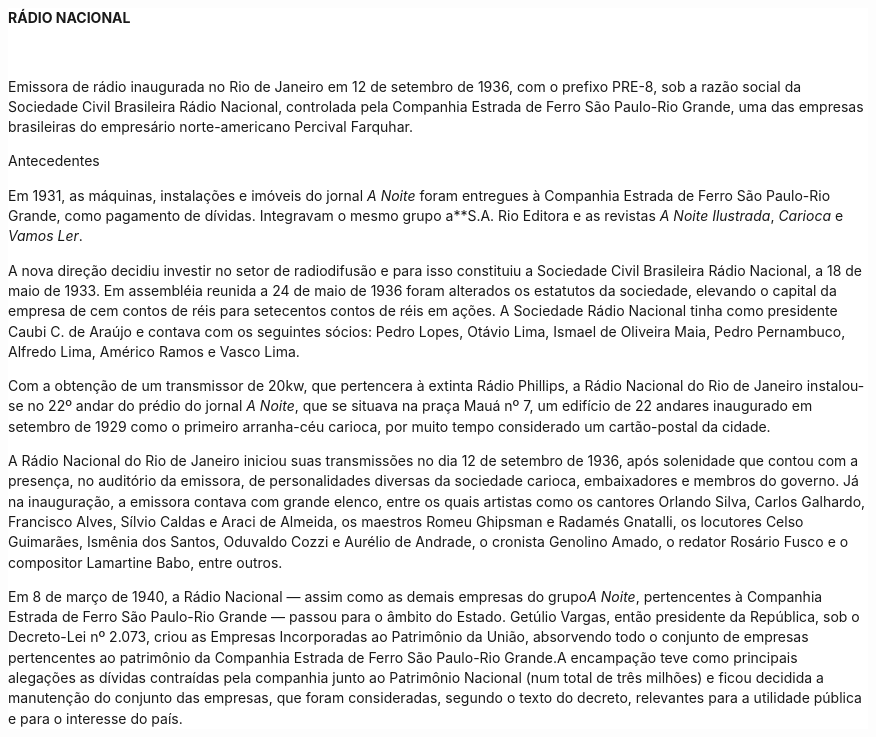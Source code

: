 **RÁDIO NACIONAL**

 

Emissora de rádio inaugurada no Rio de Janeiro em 12 de setembro de
1936, com o prefixo PRE-8, sob a razão social da Sociedade Civil
Brasileira Rádio Nacional, controlada pela Companhia Estrada de Ferro
São Paulo-Rio Grande, uma das empresas brasileiras do empresário
norte-americano Percival Farquhar.

Antecedentes

Em 1931, as máquinas, instalações e imóveis do jornal *A Noite* foram
entregues à Companhia Estrada de Ferro São Paulo-Rio Grande, como
pagamento de dívidas. Integravam o mesmo grupo a**S.A. Rio Editora e as
revistas *A Noite Ilustrada*, *Carioca* e *Vamos Ler*.

A nova direção decidiu investir no setor de radiodifusão e para isso
constituiu a Sociedade Civil Brasileira Rádio Nacional, a 18 de maio de
1933. Em assembléia reunida a 24 de maio de 1936 foram alterados os
estatutos da sociedade, elevando o capital da empresa de cem contos de
réis para setecentos contos de réis em ações. A Sociedade Rádio Nacional
tinha como presidente Caubi C. de Araújo e contava com os seguintes
sócios: Pedro Lopes, Otávio Lima, Ismael de Oliveira Maia, Pedro
Pernambuco, Alfredo Lima, Américo Ramos e Vasco Lima.

Com a obtenção de um transmissor de 20kw, que pertencera à extinta Rádio
Phillips, a Rádio Nacional do Rio de Janeiro instalou-se no 22º andar do
prédio do jornal *A Noite*, que se situava na praça Mauá nº 7, um
edifício de 22 andares inaugurado em setembro de 1929 como o primeiro
arranha-céu carioca, por muito tempo considerado um cartão-postal da
cidade.

A Rádio Nacional do Rio de Janeiro iniciou suas transmissões no dia 12
de setembro de 1936, após solenidade que contou com a presença, no
auditório da emissora, de personalidades diversas da sociedade carioca,
embaixadores e membros do governo. Já na inauguração, a emissora contava
com grande elenco, entre os quais artistas como os cantores Orlando
Silva, Carlos Galhardo, Francisco Alves, Sílvio Caldas e Araci de
Almeida, os maestros Romeu Ghipsman e Radamés Gnatalli, os locutores
Celso Guimarães, Ismênia dos Santos, Oduvaldo Cozzi e Aurélio de
Andrade, o cronista Genolino Amado, o redator Rosário Fusco e o
compositor Lamartine Babo, entre outros.

Em 8 de março de 1940, a Rádio Nacional — assim como as demais empresas
do grupo*A Noite*, pertencentes à Companhia Estrada de Ferro São
Paulo-Rio Grande — passou para o âmbito do Estado. Getúlio Vargas, então
presidente da República, sob o Decreto-Lei nº 2.073, criou as Empresas
Incorporadas ao Patrimônio da União, absorvendo todo o conjunto de
empresas pertencentes ao patrimônio da Companhia Estrada de Ferro São
Paulo-Rio Grande.A encampação teve como principais alegações as dívidas
contraídas pela companhia junto ao Patrimônio Nacional (num total de
três milhões) e ficou decidida a manutenção do conjunto das empresas,
que foram consideradas, segundo o texto do decreto, relevantes para a
utilidade pública e para o interesse do país.
